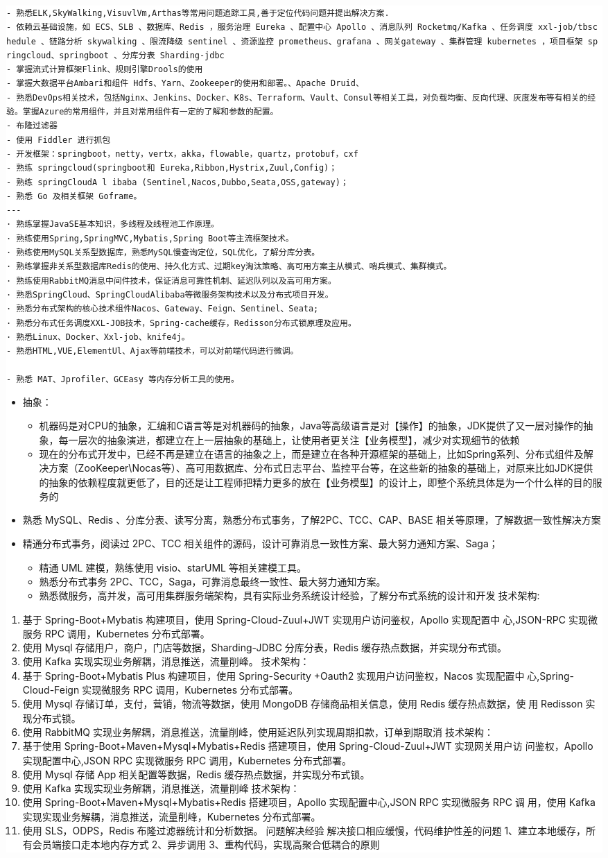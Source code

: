 	- 熟悉ELK,SkyWalking,VisuvlVm,Arthas等常用问题追踪工具,善于定位代码问题并提出解决方案.
	- 依赖云基础设施，如 ECS、SLB 、数据库、Redis ，服务治理 Eureka 、配置中心 Apollo 、消息队列 Rocketmq/Kafka 、任务调度 xxl-job/tbschedule 、链路分析 skywalking 、限流降级 sentinel 、资源监控 prometheus、grafana 、网关gateway 、集群管理 kubernetes ，项目框架 springcloud、springboot 、分库分表 Sharding-jdbc
	- 掌握流式计算框架Flink、规则引擎Drools的使用
	- 掌握大数据平台Ambari和组件 Hdfs、Yarn、Zookeeper的使用和部署。、Apache Druid、
	- 熟悉DevOps相关技术，包括Nginx、Jenkins、Docker、K8s、Terraform、Vault、Consul等相关工具，对负载均衡、反向代理、灰度发布等有相关的经验。掌握Azure的常用组件，并且对常用组件有一定的了解和参数的配置。
	- 布隆过滤器
	- 使用 Fiddler 进行抓包
	- 开发框架：springboot，netty，vertx，akka，flowable，quartz，protobuf，cxf 
	- 熟练 springcloud(springboot和 Eureka,Ribbon,Hystrix,Zuul,Config)；
	- 熟练 springCloudA l ibaba (Sentinel,Nacos,Dubbo,Seata,OSS,gateway)；
	- 熟悉 Go 及相关框架 Goframe。
	---
	· 熟练掌握JavaSE基本知识，多线程及线程池工作原理。
	· 熟练使用Spring,SpringMVC,Mybatis,Spring Boot等主流框架技术。
	· 熟练使用MySQL关系型数据库，熟悉MySQL慢查询定位，SQL优化，了解分库分表。
	· 熟练掌握非关系型数据库Redis的使用、持久化方式、过期key淘汰策略、高可用方案主从模式、哨兵模式、集群模式。
	· 熟练使用RabbitMQ消息中间件技术，保证消息可靠性机制、延迟队列以及高可用方案。
	· 熟悉SpringCloud、SpringCloudAlibaba等微服务架构技术以及分布式项目开发。
	· 熟悉分布式架构的核心技术组件Nacos、Gateway、Feign、Sentinel、Seata;
	· 熟悉分布式任务调度XXL-JOB技术，Spring-cache缓存，Redisson分布式锁原理及应用。
	· 熟悉Linux、Docker、Xxl-job、knife4j。
	- 熟悉HTML,VUE,ElementUl、Ajax等前端技术，可以对前端代码进行微调。
	
	- 熟悉 MAT、Jprofiler、GCEasy 等内存分析工具的使用。


- 抽象：
	- 机器码是对CPU的抽象，汇编和C语言等是对机器码的抽象，Java等高级语言是对【操作】的抽象，JDK提供了又一层对操作的抽象，每一层次的抽象演进，都建立在上一层抽象的基础上，让使用者更关注【业务模型】，减少对实现细节的依赖
	- 现在的分布式开发中，已经不再是建立在语言的抽象之上，而是建立在各种开源框架的基础上，比如Spring系列、分布式组件及解决方案（ZooKeeper\Nocas等）、高可用数据库、分布式日志平台、监控平台等，在这些新的抽象的基础上，对原来比如JDK提供的抽象的依赖程度就更低了，目的还是让工程师把精力更多的放在【业务模型】的设计上，即整个系统具体是为一个什么样的目的服务的

- 熟悉 MySQL、Redis 、分库分表、读写分离，熟悉分布式事务，了解2PC、TCC、CAP、BASE 相关等原理，了解数据一致性解决方案
- 精通分布式事务，阅读过 2PC、TCC 相关组件的源码，设计可靠消息一致性方案、最大努力通知方案、Saga；

	- 精通 UML 建模，熟练使用 visio、starUML 等相关建模工具。
	- 熟悉分布式事务 2PC、TCC，Saga，可靠消息最终一致性、最大努力通知方案。
	- 熟悉微服务，高并发，高可用集群服务端架构，具有实际业务系统设计经验，了解分布式系统的设计和开发
技术架构:
1. 基于 Spring-Boot+Mybatis 构建项目，使用 Spring-Cloud-Zuul+JWT 实现用户访问鉴权，Apollo 实现配置中
心,JSON-RPC 实现微服务 RPC 调用，Kubernetes 分布式部署。
2. 使用 Mysql 存储用户，商户，门店等数据，Sharding-JDBC 分库分表，Redis 缓存热点数据，并实现分布式锁。
3. 使用 Kafka 实现实现业务解耦，消息推送，流量削峰。
技术架构：
1. 基于 Spring-Boot+Mybatis Plus 构建项目，使用 Spring-Security +Oauth2 实现用户访问鉴权，Nacos 实现配置中
心,Spring-Cloud-Feign 实现微服务 RPC 调用，Kubernetes 分布式部署。
2. 使用 Mysql 存储订单，支付，营销，物流等数据，使用 MongoDB 存储商品相关信息，使用 Redis 缓存热点数据，使
用 Redisson 实现分布式锁。
3. 使用 RabbitMQ 实现业务解耦，消息推送，流量削峰，使用延迟队列实现周期扣款，订单到期取消
技术架构：
1. 基于使用 Spring-Boot+Maven+Mysql+Mybatis+Redis 搭建项目，使用 Spring-Cloud-Zuul+JWT 实现网关用户访
问鉴权，Apollo 实现配置中心,JSON RPC 实现微服务 RPC 调用，Kubernetes 分布式部署。
2. 使用 Mysql 存储 App 相关配置等数据，Redis 缓存热点数据，并实现分布式锁。
3. 使用 Kafka 实现实现业务解耦，消息推送，流量削峰
技术架构：
1. 使用 Spring-Boot+Maven+Mysql+Mybatis+Redis 搭建项目，Apollo 实现配置中心,JSON RPC 实现微服务 RPC 调
用，使用 Kafka 实现实现业务解耦，消息推送，流量削峰，Kubernetes 分布式部署。
2. 使用 SLS，ODPS，Redis 布隆过滤器统计和分析数据。
问题解决经验
解决接口相应缓慢，代码维护性差的问题
1、建立本地缓存，所有会员端接口走本地内存方式
2、异步调用
3、重构代码，实现高聚合低耦合的原则
